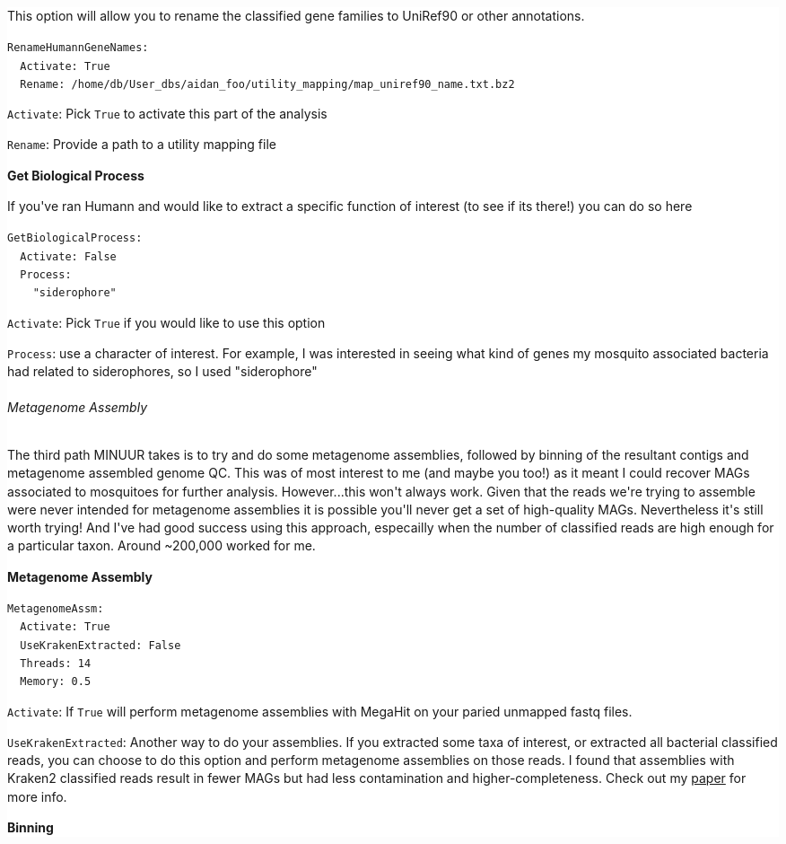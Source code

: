 This option will allow you to rename the classified gene families to UniRef90 or other annotations. 

```
RenameHumannGeneNames: 
  Activate: True
  Rename: /home/db/User_dbs/aidan_foo/utility_mapping/map_uniref90_name.txt.bz2 
```

`Activate`: Pick `True` to activate this part of the analysis 

`Rename`: Provide a path to a utility mapping file 

**Get Biological Process**

If you've ran Humann and would like to extract a specific function of interest (to see if its there!) you can do so here 

```
GetBiologicalProcess:   
  Activate: False
  Process: 
    "siderophore"
```

`Activate`: Pick `True` if you would like to use this option 

`Process`: use a character of interest. For example, I was interested in seeing what kind of genes my mosquito associated bacteria had related to siderophores, so I used "siderophore" 

###### Metagenome Assembly 

The third path MINUUR takes is to try and do some metagenome assemblies, followed by binning of the resultant contigs and metagenome assembled genome QC. This was of most interest to me (and maybe you too!) as it meant I could recover MAGs associated to mosquitoes for further analysis. However...this won't always work. Given that the reads we're trying to assemble were never intended for metagenome assemblies it is possible you'll never get a set of high-quality MAGs. Nevertheless it's still worth trying! And I've had good success using this approach, especailly when the number of classified reads are high enough for a particular taxon. Around ~200,000 worked for me.

**Metagenome Assembly**

```
MetagenomeAssm: 
  Activate: True
  UseKrakenExtracted: False
  Threads: 14
  Memory: 0.5
```

`Activate`: If `True` will perform metagenome assemblies with MegaHit on your paried unmapped fastq files.

`UseKrakenExtracted`: Another way to do your assemblies. If you extracted some taxa of interest, or extracted all bacterial classified reads, you can choose to do this option and perform metagenome assemblies on those reads. I found that assemblies with Kraken2 classified reads result in fewer MAGs but had less contamination and higher-completeness. Check out my [paper](https://www.biorxiv.org/content/biorxiv/early/2022/08/11/2022.08.09.5) for more info. 

**Binning** 
